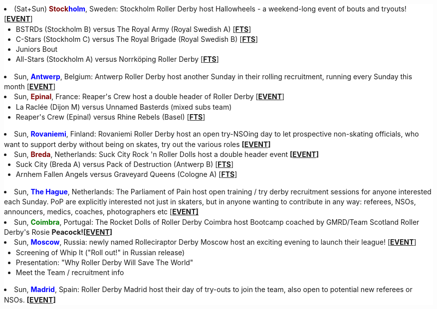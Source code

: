</li>
	<li>(Sat+Sun) <span style="color:#800000;"><strong>Stock</strong></span><span style="color:#0000ff;"><strong>holm</strong></span>, Sweden: Stockholm Roller Derby host Hallowheels - a weekend-long event of bouts and tryouts! [<a href="https://www.facebook.com/events/246440362687334/"><strong>EVENT</strong></a>]
<ul>
	<li>BSTRDs (Stockholm B) versus The Royal Army (Royal Swedish A) [<a href="http://flattrackstats.com/node/104705"><strong>FTS</strong></a>]</li>
	<li>C-Stars (Stockholm C) versus The Royal Brigade (Royal Swedish B) [<a href="http://flattrackstats.com/node/104706"><strong>FTS</strong></a>]</li>
	<li>Juniors Bout</li>
	<li>All-Stars (Stockholm A) versus Norrköping Roller Derby [<a href="http://flattrackstats.com/node/104704"><strong>FTS</strong></a>]</li>
</ul>
</li>
	<li>Sun, <span style="color:#0000ff;"><strong>Antwerp</strong></span>, Belgium: Antwerp Roller Derby host another Sunday in their rolling recruitment, running every Sunday this month [<a href="https://www.facebook.com/events/304113220356980/"><strong>EVENT</strong></a>]</li>
	<li>Sun, <span style="color:#800000;"><strong>Epinal</strong></span>, France: Reaper's Crew host a double header of Roller Derby [<a href="https://www.facebook.com/events/472768349884098/"><strong>EVENT</strong></a>]
<ul>
	<li>La Raclée (Dijon M) versus Unnamed Basterds (mixed subs team)</li>
	<li>Reaper's Crew (Epinal) versus Rhine Rebels (Basel) [<a href="http://flattrackstats.com/bouts/105276"><strong>FTS</strong></a>]</li>
</ul>
</li>
	<li>Sun, <span style="color:#0000ff;"><strong>Rovaniemi</strong></span>, Finland: Rovaniemi Roller Derby host an open try-NSOing day to let prospective non-skating officials, who want to support derby without being on skates, try out the various roles <strong>[<a href="https://www.facebook.com/events/460954511059878">EVENT</a>]</strong></li>
	<li>Sun, <span style="color:#800000;"><strong>Breda</strong></span>, Netherlands: Suck City Rock 'n Roller Dolls host a double header event <strong>[<a href="https://www.facebook.com/events/263740287604265">EVENT</a>]</strong>
<ul>
	<li>Suck City (Breda A) versus Pack of Destruction (Antwerp B) [<a href="http://flattrackstats.com/node/104980"><strong>FTS</strong></a>]</li>
	<li>Arnhem Fallen Angels versus Graveyard Queens (Cologne A) [<a href="http://flattrackstats.com/node/104981"><strong>FTS</strong></a>]</li>
</ul>
</li>
	<li>Sun, <span style="color:#0000ff;"><strong>The Hague</strong></span>, Netherlands: The Parliament of Pain host open training / try derby recruitment sessions for anyone interested each Sunday. PoP are explicitly interested not just in skaters, but in anyone wanting to contribute in any way: referees, NSOs, announcers, medics, coaches, photographers etc [<a href="https://www.facebook.com/events/900062903511336/"><strong>EVENT]</strong></a><b></b><b></b></li>
	<li>Sun, <strong><span style="color:#008000;">Coimbra</span></strong>, Portugal: The Rocket Dolls of Roller Derby Coimbra host Bootcamp coached by GMRD/Team Scotland Roller Derby's Rosie <strong>Peacock![<a href="https://www.facebook.com/events/328697957688599">EVENT</a>]</strong></li>
	<li>Sun, <span style="color:#0000ff;"><strong>Moscow</strong></span>, Russia: newly named Rolleciraptor Derby Moscow host an exciting evening to launch their league! [<a href="https://www.facebook.com/RolleciraptorDerbyMoscow/photos/a.1825736977458578/2129278360437770/?type=3&amp;theater"><strong>EVENT</strong></a>]
<ul>
	<li>Screening of Whip It ("Roll out!" in Russian release)</li>
	<li>Presentation: "Why Roller Derby Will Save The World"</li>
	<li>Meet the Team / recruitment info</li>
</ul>
</li>
	<li>Sun, <span style="color:#0000ff;"><strong>Madrid</strong></span>, Spain: Roller Derby Madrid host their day of try-outs to join the team, also open to potential new referees or NSOs. <strong>[<a href="https://www.facebook.com/events/285152998763367">EVENT</a>]</strong></li>